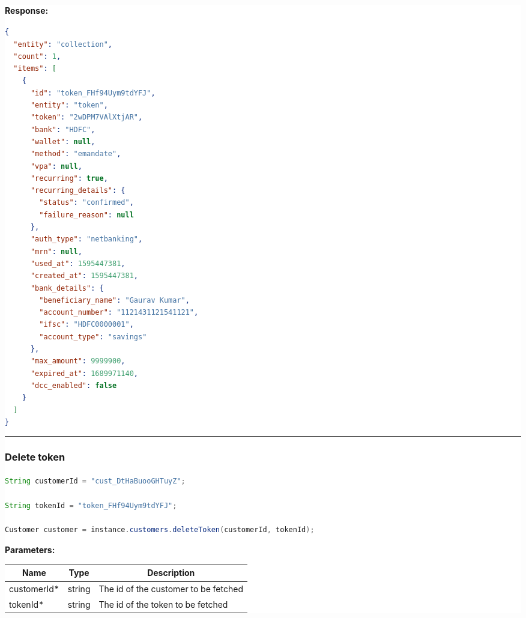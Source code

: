 **Response:**
```json
{
  "entity": "collection",
  "count": 1,
  "items": [
    {
      "id": "token_FHf94Uym9tdYFJ",
      "entity": "token",
      "token": "2wDPM7VAlXtjAR",
      "bank": "HDFC",
      "wallet": null,
      "method": "emandate",
      "vpa": null,
      "recurring": true,
      "recurring_details": {
        "status": "confirmed",
        "failure_reason": null
      },
      "auth_type": "netbanking",
      "mrn": null,
      "used_at": 1595447381,
      "created_at": 1595447381,
      "bank_details": {
        "beneficiary_name": "Gaurav Kumar",
        "account_number": "1121431121541121",
        "ifsc": "HDFC0000001",
        "account_type": "savings"
      },
      "max_amount": 9999900,
      "expired_at": 1689971140,
      "dcc_enabled": false
    }
  ]
}
```
-------------------------------------------------------------------------------------------------------

### Delete token

```java
String customerId = "cust_DtHaBuooGHTuyZ";

String tokenId = "token_FHf94Uym9tdYFJ";

Customer customer = instance.customers.deleteToken(customerId, tokenId);
```

**Parameters:**

| Name        | Type        | Description                                 |
|-------------|-------------|---------------------------------------------|
| customerId* | string      | The id of the customer to be fetched |
| tokenId*    | string      | The id of the token to be fetched |
